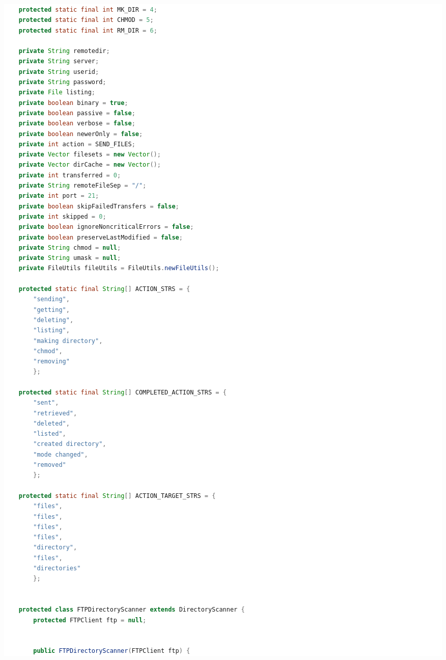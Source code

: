 ```java
    protected static final int MK_DIR = 4;
    protected static final int CHMOD = 5;
    protected static final int RM_DIR = 6;

    private String remotedir;
    private String server;
    private String userid;
    private String password;
    private File listing;
    private boolean binary = true;
    private boolean passive = false;
    private boolean verbose = false;
    private boolean newerOnly = false;
    private int action = SEND_FILES;
    private Vector filesets = new Vector();
    private Vector dirCache = new Vector();
    private int transferred = 0;
    private String remoteFileSep = "/";
    private int port = 21;
    private boolean skipFailedTransfers = false;
    private int skipped = 0;
    private boolean ignoreNoncriticalErrors = false;
    private boolean preserveLastModified = false;
    private String chmod = null;
    private String umask = null;
    private FileUtils fileUtils = FileUtils.newFileUtils();

    protected static final String[] ACTION_STRS = {
        "sending",
        "getting",
        "deleting",
        "listing",
        "making directory",
        "chmod",
        "removing"
        };

    protected static final String[] COMPLETED_ACTION_STRS = {
        "sent",
        "retrieved",
        "deleted",
        "listed",
        "created directory",
        "mode changed",
        "removed"
        };

    protected static final String[] ACTION_TARGET_STRS = {
        "files",
        "files",
        "files",
        "files",
        "directory",
        "files",
        "directories"
        };


    protected class FTPDirectoryScanner extends DirectoryScanner {
        protected FTPClient ftp = null;


        public FTPDirectoryScanner(FTPClient ftp) {
```